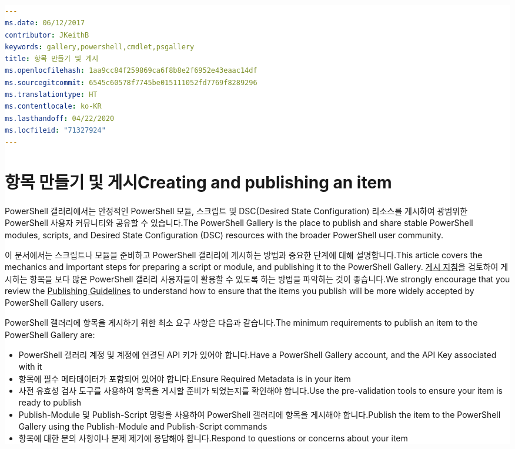 ```yaml
---
ms.date: 06/12/2017
contributor: JKeithB
keywords: gallery,powershell,cmdlet,psgallery
title: 항목 만들기 및 게시
ms.openlocfilehash: 1aa9cc84f259869ca6f8b8e2f6952e43eaac14df
ms.sourcegitcommit: 6545c60578f7745be015111052fd7769f8289296
ms.translationtype: HT
ms.contentlocale: ko-KR
ms.lasthandoff: 04/22/2020
ms.locfileid: "71327924"
---
```

# <a name="creating-and-publishing-an-item"></a><span data-ttu-id="47c0d-103">항목 만들기 및 게시</span><span class="sxs-lookup"><span data-stu-id="47c0d-103">Creating and publishing an item</span></span>

<span data-ttu-id="47c0d-104">PowerShell 갤러리에서는 안정적인 PowerShell 모듈, 스크립트 및 DSC(Desired State Configuration) 리소스를 게시하여 광범위한 PowerShell 사용자 커뮤니티와 공유할 수 있습니다.</span><span class="sxs-lookup"><span data-stu-id="47c0d-104">The PowerShell Gallery is the place to publish and share stable PowerShell modules, scripts, and Desired State Configuration (DSC) resources with the broader PowerShell user community.</span></span>

<span data-ttu-id="47c0d-105">이 문서에서는 스크립트나 모듈을 준비하고 PowerShell 갤러리에 게시하는 방법과 중요한 단계에 대해 설명합니다.</span><span class="sxs-lookup"><span data-stu-id="47c0d-105">This article covers the mechanics and important steps for preparing a script or module, and publishing it to the PowerShell Gallery.</span></span> <span data-ttu-id="47c0d-106">[게시 지침](../../concepts/publishing-guidelines.md)을 검토하여 게시하는 항목을 보다 많은 PowerShell 갤러리 사용자들이 활용할 수 있도록 하는 방법을 파악하는 것이 좋습니다.</span><span class="sxs-lookup"><span data-stu-id="47c0d-106">We strongly encourage that you review the [Publishing Guidelines](../../concepts/publishing-guidelines.md) to understand how to ensure that the items you publish will be more widely accepted by PowerShell Gallery users.</span></span>

<span data-ttu-id="47c0d-107">PowerShell 갤러리에 항목을 게시하기 위한 최소 요구 사항은 다음과 같습니다.</span><span class="sxs-lookup"><span data-stu-id="47c0d-107">The minimum requirements to publish an item to the PowerShell Gallery are:</span></span>

- <span data-ttu-id="47c0d-108">PowerShell 갤러리 계정 및 계정에 연결된 API 키가 있어야 합니다.</span><span class="sxs-lookup"><span data-stu-id="47c0d-108">Have a PowerShell Gallery account, and the API Key associated with it</span></span>
- <span data-ttu-id="47c0d-109">항목에 필수 메타데이터가 포함되어 있어야 합니다.</span><span class="sxs-lookup"><span data-stu-id="47c0d-109">Ensure Required Metadata is in your item</span></span>
- <span data-ttu-id="47c0d-110">사전 유효성 검사 도구를 사용하여 항목을 게시할 준비가 되었는지를 확인해야 합니다.</span><span class="sxs-lookup"><span data-stu-id="47c0d-110">Use the pre-validation tools to ensure your item is ready to publish</span></span>
- <span data-ttu-id="47c0d-111">Publish-Module 및 Publish-Script 명령을 사용하여 PowerShell 갤러리에 항목을 게시해야 합니다.</span><span class="sxs-lookup"><span data-stu-id="47c0d-111">Publish the item to the PowerShell Gallery using the Publish-Module and Publish-Script commands</span></span>
- <span data-ttu-id="47c0d-112">항목에 대한 문의 사항이나 문제 제기에 응답해야 합니다.</span><span class="sxs-lookup"><span data-stu-id="47c0d-112">Respond to questions or concerns about your item</span></span>
